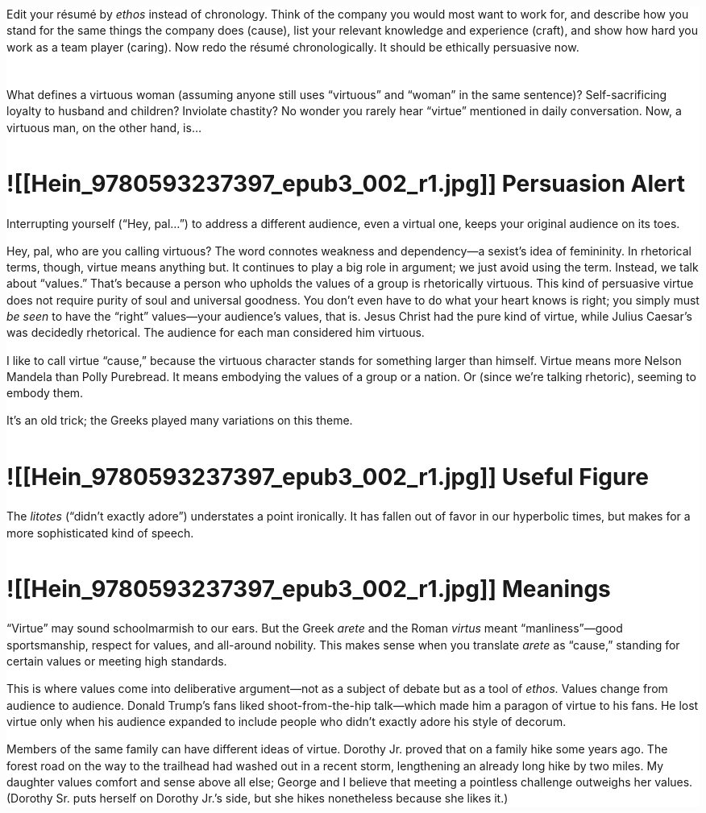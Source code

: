 Edit your résumé by _ethos_ instead of chronology. Think of the company you would most want to work for, and describe how you stand for the same things the company does (cause), list your relevant knowledge and experience (craft), and show how hard you work as a team player (caring). Now redo the résumé chronologically. It should be ethically persuasive now.

# 

What defines a virtuous woman (assuming anyone still uses “virtuous” and “woman” in the same sentence)? Self-sacrificing loyalty to husband and children? Inviolate chastity? No wonder you rarely hear “virtue” mentioned in daily conversation. Now, a virtuous man, on the other hand, is…

# ![[Hein_9780593237397_epub3_002_r1.jpg]] Persuasion Alert

Interrupting yourself (“Hey, pal…”) to address a different audience, even a virtual one, keeps your original audience on its toes.

Hey, pal, who are you calling virtuous? The word connotes weakness and dependency—a sexist’s idea of femininity. In rhetorical terms, though, virtue means anything but. It continues to play a big role in argument; we just avoid using the term. Instead, we talk about “values.” That’s because a person who upholds the values of a group is rhetorically virtuous. This kind of persuasive virtue does not require purity of soul and universal goodness. You don’t even have to do what your heart knows is right; you simply must _be seen_ to have the “right” values—your audience’s values, that is. Jesus Christ had the pure kind of virtue, while Julius Caesar’s was decidedly rhetorical. The audience for each man considered him virtuous.

I like to call virtue “cause,” because the virtuous character stands for something larger than himself. Virtue means more Nelson Mandela than Polly Purebread. It means embodying the values of a group or a nation. Or (since we’re talking rhetoric), seeming to embody them.

It’s an old trick; the Greeks played many variations on this theme.

# ![[Hein_9780593237397_epub3_002_r1.jpg]] Useful Figure

The _litotes_ (“didn’t exactly adore”) understates a point ironically. It has fallen out of favor in our hyperbolic times, but makes for a more sophisticated kind of speech.

# ![[Hein_9780593237397_epub3_002_r1.jpg]] Meanings

“Virtue” may sound schoolmarmish to our ears. But the Greek _arete_ and the Roman _virtus_ meant “manliness”—good sportsmanship, respect for values, and all-around nobility. This makes sense when you translate _arete_ as “cause,” standing for certain values or meeting high standards.

This is where values come into deliberative argument—not as a subject of debate but as a tool of _ethos._ Values change from audience to audience. Donald Trump’s fans liked shoot-from-the-hip talk—which made him a paragon of virtue to his fans. He lost virtue only when his audience expanded to include people who didn’t exactly adore his style of decorum.

Members of the same family can have different ideas of virtue. Dorothy Jr. proved that on a family hike some years ago. The forest road on the way to the trailhead had washed out in a recent storm, lengthening an already long hike by two miles. My daughter values comfort and sense above all else; George and I believe that meeting a pointless challenge outweighs her values. (Dorothy Sr. puts herself on Dorothy Jr.’s side, but she hikes nonetheless because she likes it.)
